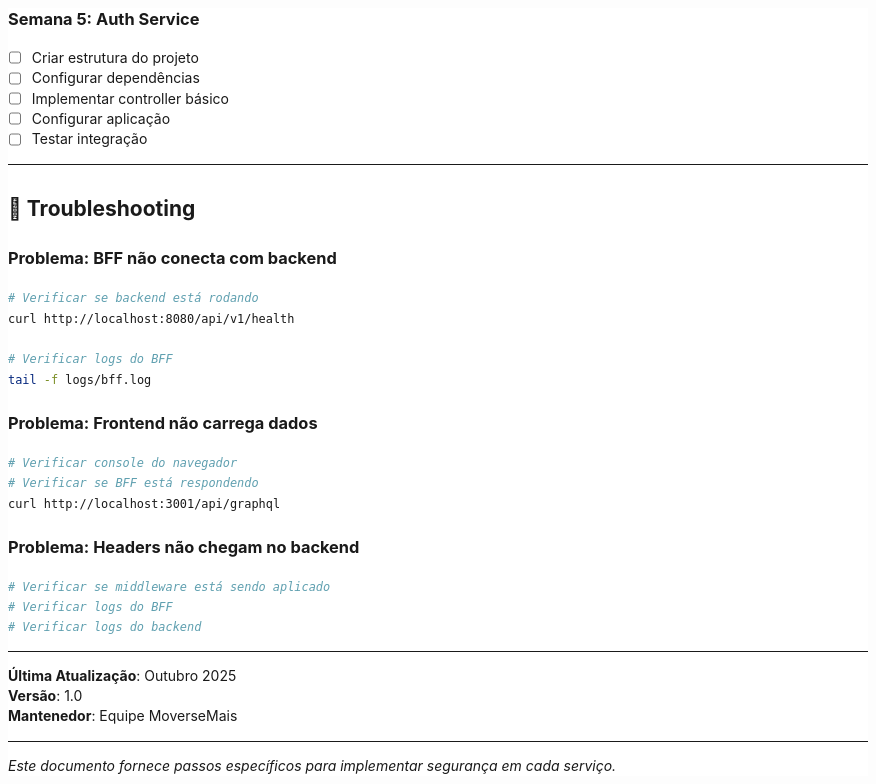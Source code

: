 ### **Semana 5: Auth Service**
- [ ] Criar estrutura do projeto
- [ ] Configurar dependências
- [ ] Implementar controller básico
- [ ] Configurar aplicação
- [ ] Testar integração

---

## 🚨 **Troubleshooting**

### **Problema: BFF não conecta com backend**
```bash
# Verificar se backend está rodando
curl http://localhost:8080/api/v1/health

# Verificar logs do BFF
tail -f logs/bff.log
```

### **Problema: Frontend não carrega dados**
```bash
# Verificar console do navegador
# Verificar se BFF está respondendo
curl http://localhost:3001/api/graphql
```

### **Problema: Headers não chegam no backend**
```bash
# Verificar se middleware está sendo aplicado
# Verificar logs do BFF
# Verificar logs do backend
```

---

**Última Atualização**: Outubro 2025  
**Versão**: 1.0  
**Mantenedor**: Equipe MoverseMais

---

*Este documento fornece passos específicos para implementar segurança em cada serviço.*
